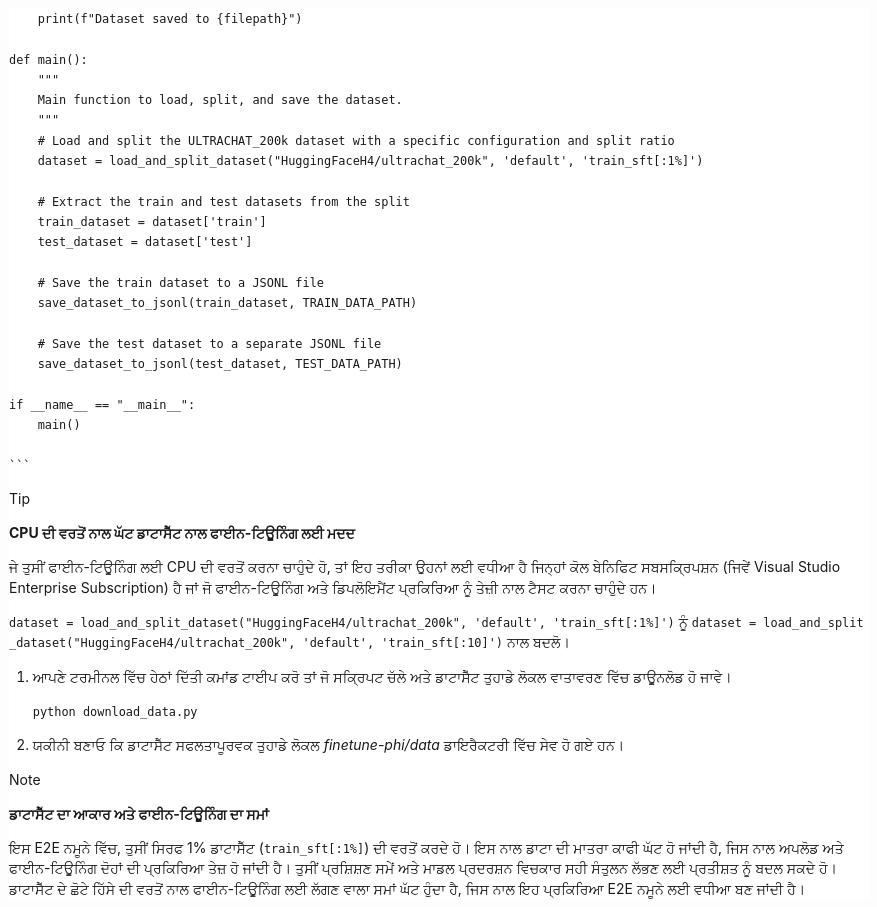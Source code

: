         print(f"Dataset saved to {filepath}")

    def main():
        """
        Main function to load, split, and save the dataset.
        """
        # Load and split the ULTRACHAT_200k dataset with a specific configuration and split ratio
        dataset = load_and_split_dataset("HuggingFaceH4/ultrachat_200k", 'default', 'train_sft[:1%]')
        
        # Extract the train and test datasets from the split
        train_dataset = dataset['train']
        test_dataset = dataset['test']

        # Save the train dataset to a JSONL file
        save_dataset_to_jsonl(train_dataset, TRAIN_DATA_PATH)
        
        # Save the test dataset to a separate JSONL file
        save_dataset_to_jsonl(test_dataset, TEST_DATA_PATH)

    if __name__ == "__main__":
        main()

    ```

> [!TIP]
>
> **CPU ਦੀ ਵਰਤੋਂ ਨਾਲ ਘੱਟ ਡਾਟਾਸੈੱਟ ਨਾਲ ਫਾਈਨ-ਟਿਊਨਿੰਗ ਲਈ ਮਦਦ**
>
> ਜੇ ਤੁਸੀਂ ਫਾਈਨ-ਟਿਊਨਿੰਗ ਲਈ CPU ਦੀ ਵਰਤੋਂ ਕਰਨਾ ਚਾਹੁੰਦੇ ਹੋ, ਤਾਂ ਇਹ ਤਰੀਕਾ ਉਹਨਾਂ ਲਈ ਵਧੀਆ ਹੈ ਜਿਨ੍ਹਾਂ ਕੋਲ ਬੇਨਿਫਿਟ ਸਬਸਕ੍ਰਿਪਸ਼ਨ (ਜਿਵੇਂ Visual Studio Enterprise Subscription) ਹੈ ਜਾਂ ਜੋ ਫਾਈਨ-ਟਿਊਨਿੰਗ ਅਤੇ ਡਿਪਲੋਇਮੈਂਟ ਪ੍ਰਕਿਰਿਆ ਨੂੰ ਤੇਜ਼ੀ ਨਾਲ ਟੈਸਟ ਕਰਨਾ ਚਾਹੁੰਦੇ ਹਨ।
>
> `dataset = load_and_split_dataset("HuggingFaceH4/ultrachat_200k", 'default', 'train_sft[:1%]')` ਨੂੰ `dataset = load_and_split_dataset("HuggingFaceH4/ultrachat_200k", 'default', 'train_sft[:10]')` ਨਾਲ ਬਦਲੋ।
>

1. ਆਪਣੇ ਟਰਮੀਨਲ ਵਿੱਚ ਹੇਠਾਂ ਦਿੱਤੀ ਕਮਾਂਡ ਟਾਈਪ ਕਰੋ ਤਾਂ ਜੋ ਸਕ੍ਰਿਪਟ ਚੱਲੇ ਅਤੇ ਡਾਟਾਸੈੱਟ ਤੁਹਾਡੇ ਲੋਕਲ ਵਾਤਾਵਰਣ ਵਿੱਚ ਡਾਊਨਲੋਡ ਹੋ ਜਾਵੇ।

    ```console
    python download_data.py
    ```

1. ਯਕੀਨੀ ਬਣਾਓ ਕਿ ਡਾਟਾਸੈੱਟ ਸਫਲਤਾਪੂਰਵਕ ਤੁਹਾਡੇ ਲੋਕਲ *finetune-phi/data* ਡਾਇਰੈਕਟਰੀ ਵਿੱਚ ਸੇਵ ਹੋ ਗਏ ਹਨ।

> [!NOTE]
>
> **ਡਾਟਾਸੈੱਟ ਦਾ ਆਕਾਰ ਅਤੇ ਫਾਈਨ-ਟਿਊਨਿੰਗ ਦਾ ਸਮਾਂ**
>
> ਇਸ E2E ਨਮੂਨੇ ਵਿੱਚ, ਤੁਸੀਂ ਸਿਰਫ 1% ਡਾਟਾਸੈੱਟ (`train_sft[:1%]`) ਦੀ ਵਰਤੋਂ ਕਰਦੇ ਹੋ। ਇਸ ਨਾਲ ਡਾਟਾ ਦੀ ਮਾਤਰਾ ਕਾਫੀ ਘੱਟ ਹੋ ਜਾਂਦੀ ਹੈ, ਜਿਸ ਨਾਲ ਅਪਲੋਡ ਅਤੇ ਫਾਈਨ-ਟਿਊਨਿੰਗ ਦੋਹਾਂ ਦੀ ਪ੍ਰਕਿਰਿਆ ਤੇਜ਼ ਹੋ ਜਾਂਦੀ ਹੈ। ਤੁਸੀਂ ਪ੍ਰਸ਼ਿਸ਼ਣ ਸਮੇਂ ਅਤੇ ਮਾਡਲ ਪ੍ਰਦਰਸ਼ਨ ਵਿਚਕਾਰ ਸਹੀ ਸੰਤੁਲਨ ਲੱਭਣ ਲਈ ਪ੍ਰਤੀਸ਼ਤ ਨੂੰ ਬਦਲ ਸਕਦੇ ਹੋ। ਡਾਟਾਸੈੱਟ ਦੇ ਛੋਟੇ ਹਿੱਸੇ ਦੀ ਵਰਤੋਂ ਨਾਲ ਫਾਈਨ-ਟਿਊਨਿੰਗ ਲਈ ਲੱਗਣ ਵਾਲਾ ਸਮਾਂ ਘੱਟ ਹੁੰਦਾ ਹੈ, ਜਿਸ ਨਾਲ ਇਹ ਪ੍ਰਕਿਰਿਆ E2E ਨਮੂਨੇ ਲਈ ਵਧੀਆ ਬਣ ਜਾਂਦੀ ਹੈ।
